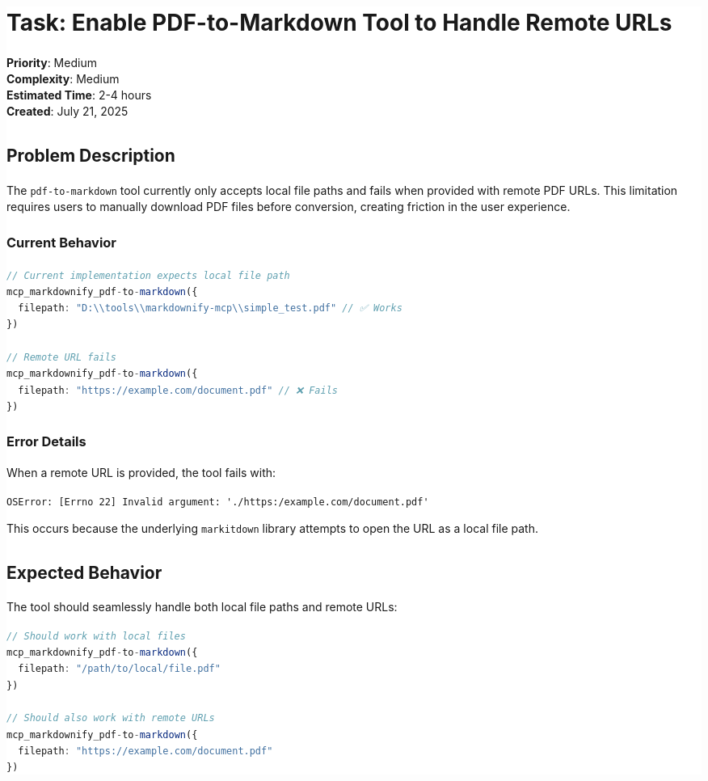 # Task: Enable PDF-to-Markdown Tool to Handle Remote URLs

**Priority**: Medium  
**Complexity**: Medium  
**Estimated Time**: 2-4 hours  
**Created**: July 21, 2025  

## Problem Description

The `pdf-to-markdown` tool currently only accepts local file paths and fails when provided with remote PDF URLs. This limitation requires users to manually download PDF files before conversion, creating friction in the user experience.

### Current Behavior

```typescript
// Current implementation expects local file path
mcp_markdownify_pdf-to-markdown({
  filepath: "D:\\tools\\markdownify-mcp\\simple_test.pdf" // ✅ Works
})

// Remote URL fails
mcp_markdownify_pdf-to-markdown({
  filepath: "https://example.com/document.pdf" // ❌ Fails
})
```

### Error Details

When a remote URL is provided, the tool fails with:
```
OSError: [Errno 22] Invalid argument: './https:/example.com/document.pdf'
```

This occurs because the underlying `markitdown` library attempts to open the URL as a local file path.

## Expected Behavior

The tool should seamlessly handle both local file paths and remote URLs:

```typescript
// Should work with local files
mcp_markdownify_pdf-to-markdown({
  filepath: "/path/to/local/file.pdf"
})

// Should also work with remote URLs
mcp_markdownify_pdf-to-markdown({
  filepath: "https://example.com/document.pdf"
})
```
